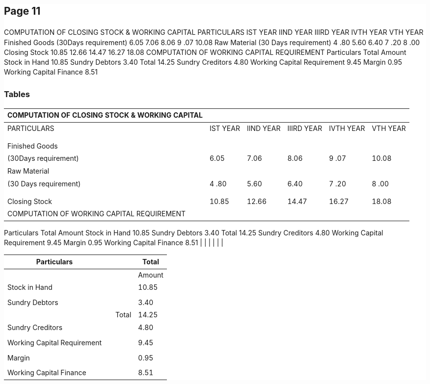 
## Page 11

COMPUTATION OF CLOSING STOCK & WORKING CAPITAL PARTICULARS IST YEAR IIND YEAR IIIRD YEAR IVTH YEAR VTH YEAR Finished Goods (30Days requirement) 6.05 7.06 8.06 9 .07 10.08 Raw Material (30 Days requirement) 4 .80 5.60 6.40 7 .20 8 .00 Closing Stock 10.85 12.66 14.47 16.27 18.08 COMPUTATION OF WORKING CAPITAL REQUIREMENT Particulars Total Amount Stock in Hand 10.85 Sundry Debtors 3.40 Total 14.25 Sundry Creditors 4.80 Working Capital Requirement 9.45 Margin 0.95 Working Capital Finance 8.51

### Tables

| COMPUTATION OF CLOSING STOCK & WORKING CAPITAL |  |  |  |  |  |
|---|---|---|---|---|---|
| PARTICULARS | IST YEAR | IIND YEAR | IIIRD YEAR | IVTH YEAR | VTH YEAR |
|  |  |  |  |  |  |
|  |  |  |  |  |  |
| Finished Goods |  |  |  |  |  |
| (30Days requirement) | 6.05 | 7.06 | 8.06 | 9 .07 | 10.08 |
| Raw Material |  |  |  |  |  |
| (30 Days requirement) | 4 .80 | 5.60 | 6.40 | 7 .20 | 8 .00 |
|  |  |  |  |  |  |
|  |  |  |  |  |  |
| Closing Stock | 10.85 | 12.66 | 14.47 | 16.27 | 18.08 |
| COMPUTATION OF WORKING CAPITAL REQUIREMENT
Particulars Total
Amount
Stock in Hand 10.85
Sundry Debtors 3.40
Total 14.25
Sundry Creditors 4.80
Working Capital Requirement 9.45
Margin 0.95
Working Capital Finance 8.51 |  |  |  |  |  |

| Particulars |  |  | Total |
|---|---|---|---|
|  |  |  | Amount |
| Stock in Hand |  |  | 10.85 |
|  |  |  |  |
| Sundry Debtors |  |  | 3.40 |
|  |  | Total | 14.25 |
| Sundry Creditors |  |  | 4.80 |
|  |  |  |  |
| Working Capital Requirement |  |  | 9.45 |
|  |  |  |  |
| Margin |  |  | 0.95 |
|  |  |  |  |
| Working Capital Finance |  |  | 8.51 |